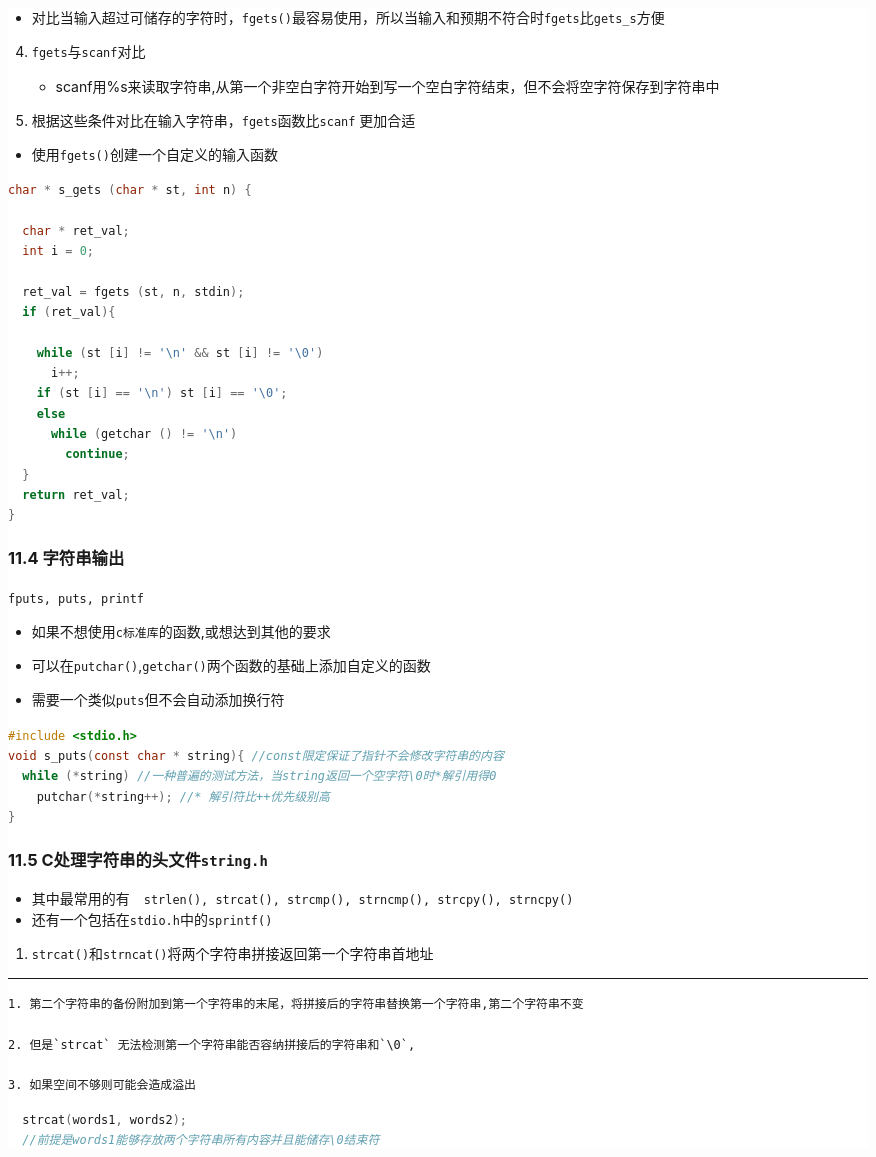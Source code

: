 * 对比当输入超过可储存的字符时，`fgets()`最容易使用，所以当输入和预期不符合时`fgets`比`gets_s`方便  

4. `fgets`与`scanf`对比  
    - scanf用%s来读取字符串,从第一个非空白字符开始到写一个空白字符结束，但不会将空字符保存到字符串中

5. 根据这些条件对比在输入字符串，`fgets`函数比`scanf` 更加合适

- 使用`fgets()`创建一个自定义的输入函数  
```c
char * s_gets (char * st, int n) {

  char * ret_val;
  int i = 0;

  ret_val = fgets (st, n, stdin);
  if (ret_val){

    while (st [i] != '\n' && st [i] != '\0')
      i++;
    if (st [i] == '\n') st [i] == '\0';
    else
      while (getchar () != '\n')
        continue;
  }
  return ret_val;
}
```
### 11.4 字符串输出

`fputs, puts, printf`  
- 如果不想使用`c标准库`的函数,或想达到其他的要求  
- 可以在`putchar()`,`getchar()`两个函数的基础上添加自定义的函数  

- 需要一个类似`puts`但不会自动添加换行符  
```c
#include <stdio.h>
void s_puts(const char * string){ //const限定保证了指针不会修改字符串的内容
  while (*string) //一种普遍的测试方法，当string返回一个空字符\0时*解引用得0
    putchar(*string++); //* 解引符比++优先级别高
}
```

### 11.5 C处理字符串的头文件`string.h`  

- 其中最常用的有　`strlen(), strcat(), strcmp(), strncmp(), strcpy(), strncpy()`  
- 还有一个包括在`stdio.h`中的`sprintf()`  

1. `strcat()`和`strncat()`将两个字符串拼接返回第一个字符串首地址
---

    1. 第二个字符串的备份附加到第一个字符串的末尾，将拼接后的字符串替换第一个字符串,第二个字符串不变  

    2. 但是`strcat` 无法检测第一个字符串能否容纳拼接后的字符串和`\0`,  

    3. 如果空间不够则可能会造成溢出  
```c
  strcat(words1, words2);
  //前提是words1能够存放两个字符串所有内容并且能储存\0结束符
```

